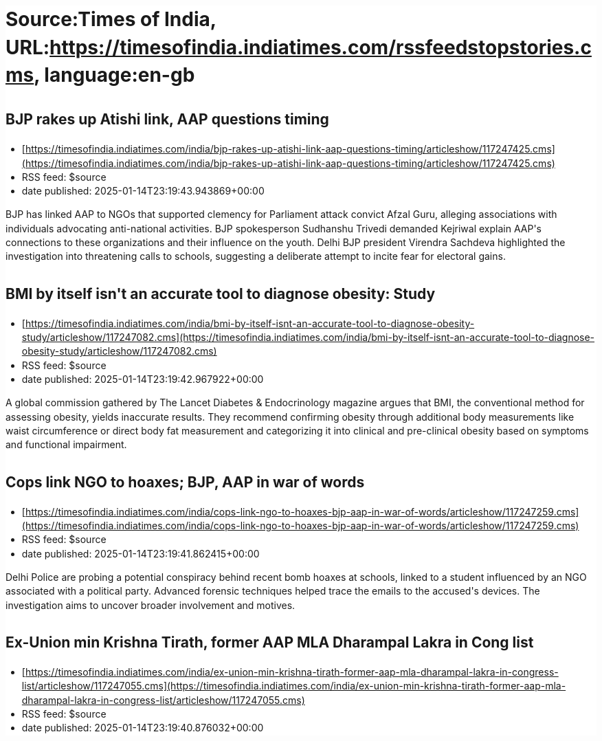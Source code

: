 # Source:Times of India, URL:https://timesofindia.indiatimes.com/rssfeedstopstories.cms, language:en-gb

## BJP rakes up Atishi link, AAP questions timing
 - [https://timesofindia.indiatimes.com/india/bjp-rakes-up-atishi-link-aap-questions-timing/articleshow/117247425.cms](https://timesofindia.indiatimes.com/india/bjp-rakes-up-atishi-link-aap-questions-timing/articleshow/117247425.cms)
 - RSS feed: $source
 - date published: 2025-01-14T23:19:43.943869+00:00

BJP has linked AAP to NGOs that supported clemency for Parliament attack convict Afzal Guru, alleging associations with individuals advocating anti-national activities. BJP spokesperson Sudhanshu Trivedi demanded Kejriwal explain AAP's connections to these organizations and their influence on the youth. Delhi BJP president Virendra Sachdeva highlighted the investigation into threatening calls to schools, suggesting a deliberate attempt to incite fear for electoral gains.

## BMI by itself isn't an accurate tool to diagnose obesity: Study
 - [https://timesofindia.indiatimes.com/india/bmi-by-itself-isnt-an-accurate-tool-to-diagnose-obesity-study/articleshow/117247082.cms](https://timesofindia.indiatimes.com/india/bmi-by-itself-isnt-an-accurate-tool-to-diagnose-obesity-study/articleshow/117247082.cms)
 - RSS feed: $source
 - date published: 2025-01-14T23:19:42.967922+00:00

A global commission gathered by The Lancet Diabetes &amp; Endocrinology magazine argues that BMI, the conventional method for assessing obesity, yields inaccurate results. They recommend confirming obesity through additional body measurements like waist circumference or direct body fat measurement and categorizing it into clinical and pre-clinical obesity based on symptoms and functional impairment.

## Cops link NGO to hoaxes; BJP, AAP in war of words
 - [https://timesofindia.indiatimes.com/india/cops-link-ngo-to-hoaxes-bjp-aap-in-war-of-words/articleshow/117247259.cms](https://timesofindia.indiatimes.com/india/cops-link-ngo-to-hoaxes-bjp-aap-in-war-of-words/articleshow/117247259.cms)
 - RSS feed: $source
 - date published: 2025-01-14T23:19:41.862415+00:00

Delhi Police are probing a potential conspiracy behind recent bomb hoaxes at schools, linked to a student influenced by an NGO associated with a political party. Advanced forensic techniques helped trace the emails to the accused's devices. The investigation aims to uncover broader involvement and motives.

## Ex-Union min Krishna Tirath, former AAP MLA Dharampal Lakra in Cong list
 - [https://timesofindia.indiatimes.com/india/ex-union-min-krishna-tirath-former-aap-mla-dharampal-lakra-in-congress-list/articleshow/117247055.cms](https://timesofindia.indiatimes.com/india/ex-union-min-krishna-tirath-former-aap-mla-dharampal-lakra-in-congress-list/articleshow/117247055.cms)
 - RSS feed: $source
 - date published: 2025-01-14T23:19:40.876032+00:00
